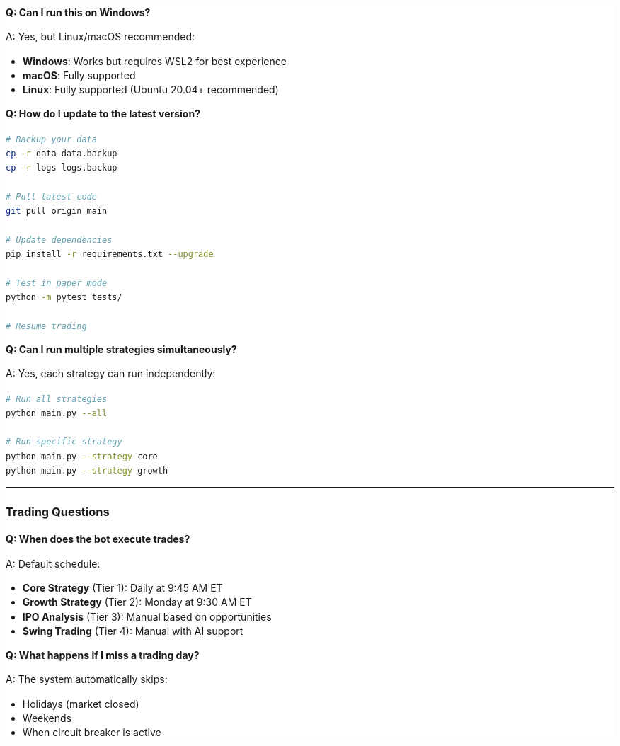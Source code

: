 **Q: Can I run this on Windows?**

A: Yes, but Linux/macOS recommended:
- **Windows**: Works but requires WSL2 for best experience
- **macOS**: Fully supported
- **Linux**: Fully supported (Ubuntu 20.04+ recommended)

**Q: How do I update to the latest version?**

```bash
# Backup your data
cp -r data data.backup
cp -r logs logs.backup

# Pull latest code
git pull origin main

# Update dependencies
pip install -r requirements.txt --upgrade

# Test in paper mode
python -m pytest tests/

# Resume trading
```

**Q: Can I run multiple strategies simultaneously?**

A: Yes, each strategy can run independently:
```bash
# Run all strategies
python main.py --all

# Run specific strategy
python main.py --strategy core
python main.py --strategy growth
```

---

### Trading Questions

**Q: When does the bot execute trades?**

A: Default schedule:
- **Core Strategy** (Tier 1): Daily at 9:45 AM ET
- **Growth Strategy** (Tier 2): Monday at 9:30 AM ET
- **IPO Analysis** (Tier 3): Manual based on opportunities
- **Swing Trading** (Tier 4): Manual with AI support

**Q: What happens if I miss a trading day?**

A: The system automatically skips:
- Holidays (market closed)
- Weekends
- When circuit breaker is active
